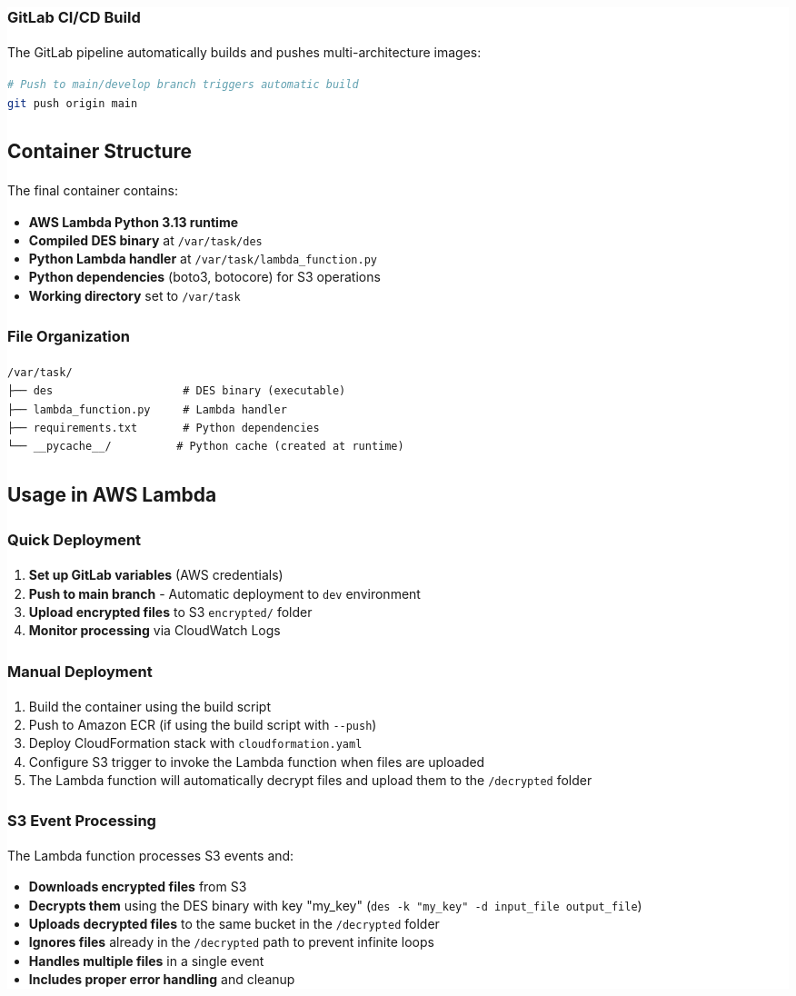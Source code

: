 ### **GitLab CI/CD Build**

The GitLab pipeline automatically builds and pushes multi-architecture images:

```bash
# Push to main/develop branch triggers automatic build
git push origin main
```

## Container Structure

The final container contains:
- **AWS Lambda Python 3.13 runtime**
- **Compiled DES binary** at `/var/task/des`
- **Python Lambda handler** at `/var/task/lambda_function.py`
- **Python dependencies** (boto3, botocore) for S3 operations
- **Working directory** set to `/var/task`

### **File Organization**
```
/var/task/
├── des                    # DES binary (executable)
├── lambda_function.py     # Lambda handler
├── requirements.txt       # Python dependencies
└── __pycache__/          # Python cache (created at runtime)
```

## Usage in AWS Lambda

### **Quick Deployment**
1. **Set up GitLab variables** (AWS credentials)
2. **Push to main branch** - Automatic deployment to `dev` environment
3. **Upload encrypted files** to S3 `encrypted/` folder
4. **Monitor processing** via CloudWatch Logs

### **Manual Deployment**
1. Build the container using the build script
2. Push to Amazon ECR (if using the build script with `--push`)
3. Deploy CloudFormation stack with `cloudformation.yaml`
4. Configure S3 trigger to invoke the Lambda function when files are uploaded
5. The Lambda function will automatically decrypt files and upload them to the `/decrypted` folder

### **S3 Event Processing**

The Lambda function processes S3 events and:
- **Downloads encrypted files** from S3
- **Decrypts them** using the DES binary with key "my_key" (`des -k "my_key" -d input_file output_file`)
- **Uploads decrypted files** to the same bucket in the `/decrypted` folder
- **Ignores files** already in the `/decrypted` path to prevent infinite loops
- **Handles multiple files** in a single event
- **Includes proper error handling** and cleanup
